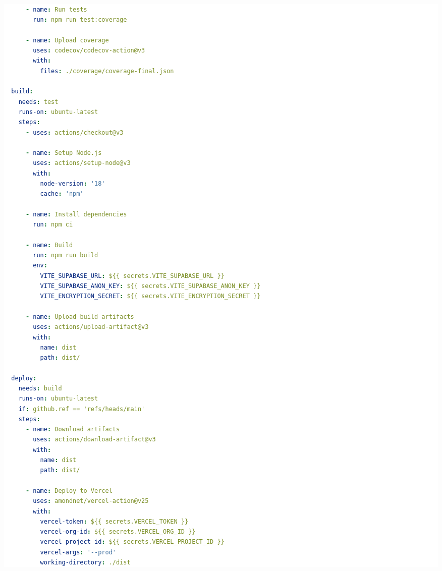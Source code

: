 ```yaml
      - name: Run tests
        run: npm run test:coverage
      
      - name: Upload coverage
        uses: codecov/codecov-action@v3
        with:
          files: ./coverage/coverage-final.json
  
  build:
    needs: test
    runs-on: ubuntu-latest
    steps:
      - uses: actions/checkout@v3
      
      - name: Setup Node.js
        uses: actions/setup-node@v3
        with:
          node-version: '18'
          cache: 'npm'
      
      - name: Install dependencies
        run: npm ci
      
      - name: Build
        run: npm run build
        env:
          VITE_SUPABASE_URL: ${{ secrets.VITE_SUPABASE_URL }}
          VITE_SUPABASE_ANON_KEY: ${{ secrets.VITE_SUPABASE_ANON_KEY }}
          VITE_ENCRYPTION_SECRET: ${{ secrets.VITE_ENCRYPTION_SECRET }}
      
      - name: Upload build artifacts
        uses: actions/upload-artifact@v3
        with:
          name: dist
          path: dist/
  
  deploy:
    needs: build
    runs-on: ubuntu-latest
    if: github.ref == 'refs/heads/main'
    steps:
      - name: Download artifacts
        uses: actions/download-artifact@v3
        with:
          name: dist
          path: dist/
      
      - name: Deploy to Vercel
        uses: amondnet/vercel-action@v25
        with:
          vercel-token: ${{ secrets.VERCEL_TOKEN }}
          vercel-org-id: ${{ secrets.VERCEL_ORG_ID }}
          vercel-project-id: ${{ secrets.VERCEL_PROJECT_ID }}
          vercel-args: '--prod'
          working-directory: ./dist
```
